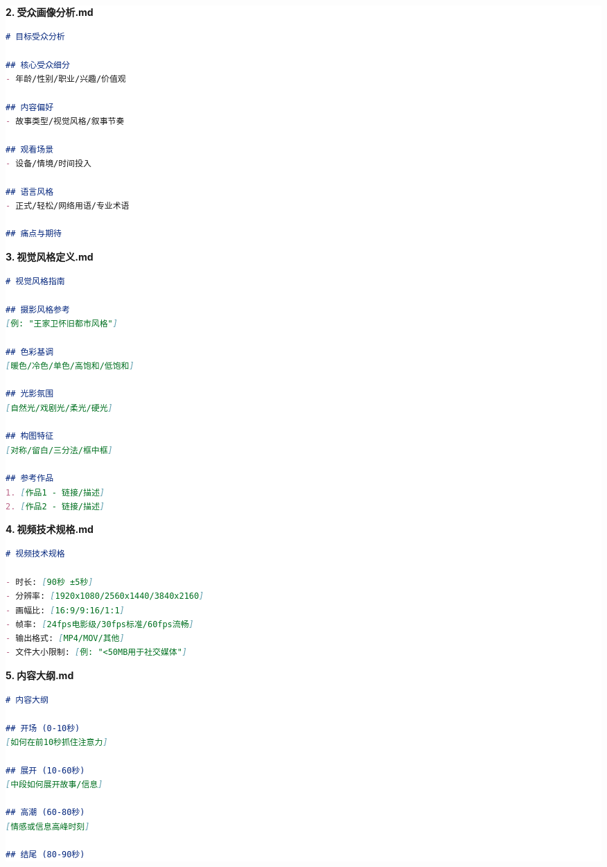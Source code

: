 **2. 受众画像分析.md**
```markdown
# 目标受众分析

## 核心受众细分
- 年龄/性别/职业/兴趣/价值观

## 内容偏好
- 故事类型/视觉风格/叙事节奏

## 观看场景
- 设备/情境/时间投入

## 语言风格
- 正式/轻松/网络用语/专业术语

## 痛点与期待
```

**3. 视觉风格定义.md**
```markdown
# 视觉风格指南

## 摄影风格参考
[例: "王家卫怀旧都市风格"]

## 色彩基调
[暖色/冷色/单色/高饱和/低饱和]

## 光影氛围
[自然光/戏剧光/柔光/硬光]

## 构图特征
[对称/留白/三分法/框中框]

## 参考作品
1. [作品1 - 链接/描述]
2. [作品2 - 链接/描述]
```

**4. 视频技术规格.md**
```markdown
# 视频技术规格

- 时长: [90秒 ±5秒]
- 分辨率: [1920x1080/2560x1440/3840x2160]
- 画幅比: [16:9/9:16/1:1]
- 帧率: [24fps电影级/30fps标准/60fps流畅]
- 输出格式: [MP4/MOV/其他]
- 文件大小限制: [例: "<50MB用于社交媒体"]
```

**5. 内容大纲.md**
```markdown
# 内容大纲

## 开场 (0-10秒)
[如何在前10秒抓住注意力]

## 展开 (10-60秒)
[中段如何展开故事/信息]

## 高潮 (60-80秒)
[情感或信息高峰时刻]

## 结尾 (80-90秒)
```
